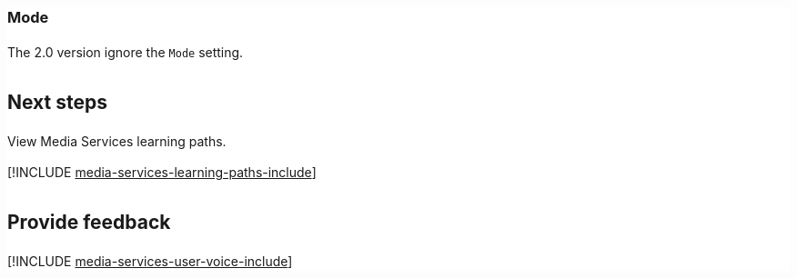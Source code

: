 ### Mode
The 2.0 version ignore the `Mode` setting.

## Next steps
View Media Services learning paths.

[!INCLUDE [media-services-learning-paths-include](../../../includes/media-services-learning-paths-include.md)]

## Provide feedback
[!INCLUDE [media-services-user-voice-include](../../../includes/media-services-user-voice-include.md)]
